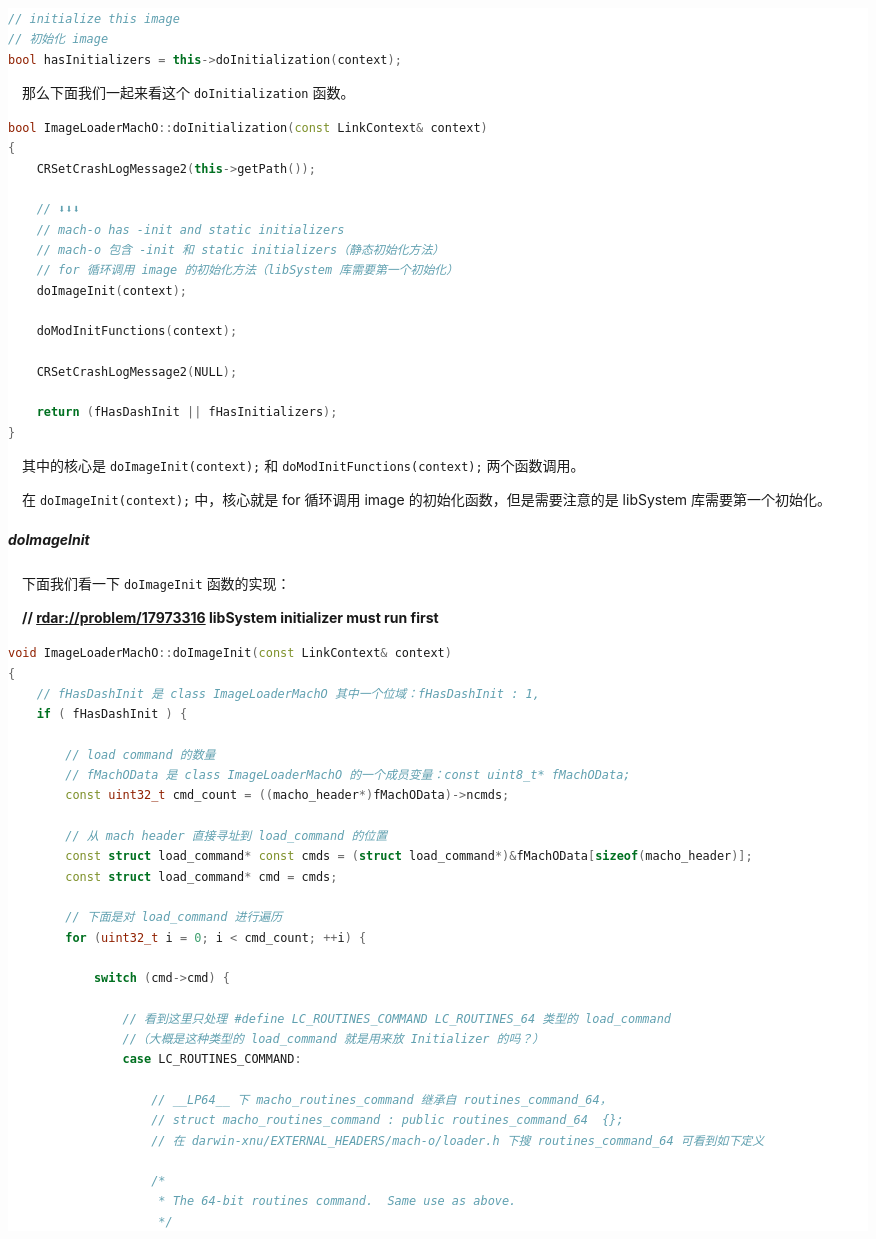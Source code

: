 ```c++
// initialize this image
// 初始化 image
bool hasInitializers = this->doInitialization(context);
```

&emsp;那么下面我们一起来看这个 `doInitialization` 函数。

```c++
bool ImageLoaderMachO::doInitialization(const LinkContext& context)
{
    CRSetCrashLogMessage2(this->getPath());

    // ⬇️⬇️⬇️
    // mach-o has -init and static initializers
    // mach-o 包含 -init 和 static initializers（静态初始化方法）
    // for 循环调用 image 的初始化方法（libSystem 库需要第一个初始化）
    doImageInit(context);
    
    doModInitFunctions(context);
    
    CRSetCrashLogMessage2(NULL);
    
    return (fHasDashInit || fHasInitializers);
}
```

&emsp;其中的核心是 `doImageInit(context);` 和 `doModInitFunctions(context);` 两个函数调用。

&emsp;在 `doImageInit(context);` 中，核心就是 for 循环调用 image 的初始化函数，但是需要注意的是 libSystem 库需要第一个初始化。

##### doImageInit

&emsp;下面我们看一下 `doImageInit` 函数的实现：

&emsp;**// <rdar://problem/17973316> libSystem initializer must run first**

```c++
void ImageLoaderMachO::doImageInit(const LinkContext& context)
{
    // fHasDashInit 是 class ImageLoaderMachO 其中一个位域：fHasDashInit : 1,
    if ( fHasDashInit ) {
    
        // load command 的数量
        // fMachOData 是 class ImageLoaderMachO 的一个成员变量：const uint8_t* fMachOData;
        const uint32_t cmd_count = ((macho_header*)fMachOData)->ncmds;
        
        // 从 mach header 直接寻址到 load_command 的位置
        const struct load_command* const cmds = (struct load_command*)&fMachOData[sizeof(macho_header)];
        const struct load_command* cmd = cmds;
        
        // 下面是对 load_command 进行遍历
        for (uint32_t i = 0; i < cmd_count; ++i) {
        
            switch (cmd->cmd) {
            
                // 看到这里只处理 #define LC_ROUTINES_COMMAND LC_ROUTINES_64 类型的 load_command
                //（大概是这种类型的 load_command 就是用来放 Initializer 的吗？）
                case LC_ROUTINES_COMMAND:
                    
                    // __LP64__ 下 macho_routines_command 继承自 routines_command_64，
                    // struct macho_routines_command : public routines_command_64  {};
                    // 在 darwin-xnu/EXTERNAL_HEADERS/mach-o/loader.h 下搜 routines_command_64 可看到如下定义
                    
                    /*
                     * The 64-bit routines command.  Same use as above.
                     */
```